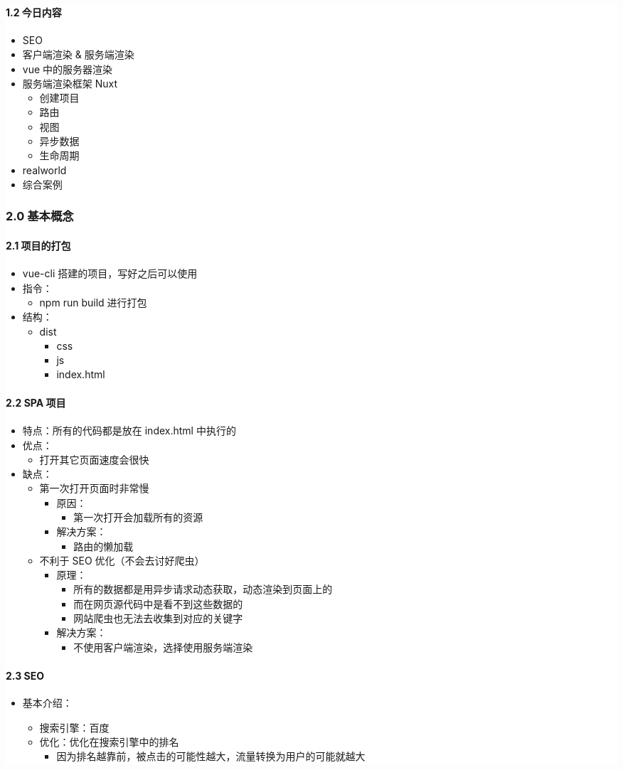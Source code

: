 #### 1.2 今日内容

+ SEO
+ 客户端渲染 & 服务端渲染
+ vue 中的服务器渲染
+ 服务端渲染框架 Nuxt
  + 创建项目
  + 路由 
  + 视图
  + 异步数据
  + 生命周期
+ realworld
+ 综合案例

### 2.0 基本概念

#### 2.1 项目的打包

+ vue-cli 搭建的项目，写好之后可以使用
+ 指令：
  + npm run build 进行打包
+ 结构：
  + dist
    + css
    + js
    + index.html

#### 2.2 SPA 项目

+ 特点：所有的代码都是放在 index.html 中执行的
+ 优点：
  + 打开其它页面速度会很快
+ 缺点：
  + 第一次打开页面时非常慢
    + 原因：
      + 第一次打开会加载所有的资源
    + 解决方案： 
      + 路由的懒加载
  + 不利于 SEO 优化（不会去讨好爬虫）
    + 原理：
      + 所有的数据都是用异步请求动态获取，动态渲染到页面上的
      + 而在网页源代码中是看不到这些数据的
      + 网站爬虫也无法去收集到对应的关键字
    + 解决方案：
      + 不使用客户端渲染，选择使用服务端渲染

#### 2.3 SEO

+ 基本介绍：

  + 搜索引擎：百度
  + 优化：优化在搜索引擎中的排名
    + 因为排名越靠前，被点击的可能性越大，流量转换为用户的可能就越大
